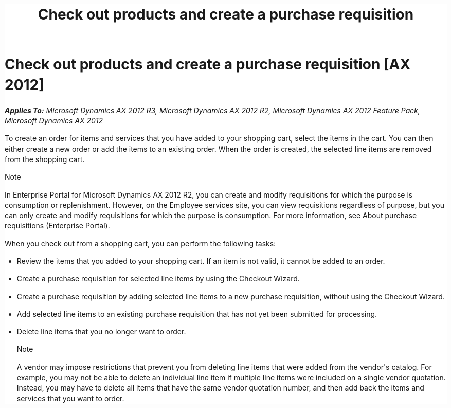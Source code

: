 ﻿---
title: Check out products and create a purchase requisition
TOCTitle: Check out products and create a purchase requisition
ms:assetid: b8fc0992-bb8d-4c5f-8c22-914ae7b6922b
ms:mtpsurl: https://technet.microsoft.com/en-us/library/Hh271635(v=AX.60)
ms:contentKeyID: 36384267
ms.date: 05/01/2014
mtps_version: v=AX.60
f1_keywords:
- CatCart
- PurchReqNewDialog
- PurchReqWizard
- PurchReqWizardConfirmation
---

# Check out products and create a purchase requisition [AX 2012]


_**Applies To:** Microsoft Dynamics AX 2012 R3, Microsoft Dynamics AX 2012 R2, Microsoft Dynamics AX 2012 Feature Pack, Microsoft Dynamics AX 2012_

To create an order for items and services that you have added to your shopping cart, select the items in the cart. You can then either create a new order or add the items to an existing order. When the order is created, the selected line items are removed from the shopping cart.


> [!NOTE]
> <P>In Enterprise Portal for Microsoft Dynamics AX 2012 R2, you can create and modify requisitions for which the purpose is consumption or replenishment. However, on the Employee services site, you can view requisitions regardless of purpose, but you can only create and modify requisitions for which the purpose is consumption. For more information, see <A href="about-purchase-requisitions-enterprise-portal.md">About purchase requisitions (Enterprise Portal)</A>.</P>



When you check out from a shopping cart, you can perform the following tasks:

  - Review the items that you added to your shopping cart. If an item is not valid, it cannot be added to an order.

  - Create a purchase requisition for selected line items by using the Checkout Wizard.

  - Create a purchase requisition by adding selected line items to a new purchase requisition, without using the Checkout Wizard.

  - Add selected line items to an existing purchase requisition that has not yet been submitted for processing.

  - Delete line items that you no longer want to order.
    

    > [!NOTE]
    > <P>A vendor may impose restrictions that prevent you from deleting line items that were added from the vendor's catalog. For example, you may not be able to delete an individual line item if multiple line items were included on a single vendor quotation. Instead, you may have to delete all items that have the same vendor quotation number, and then add back the items and services that you want to order.</P>
